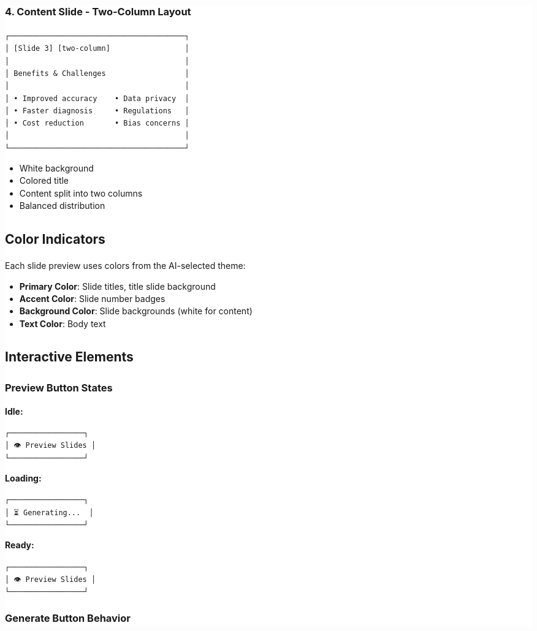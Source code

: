 ### 4. Content Slide - Two-Column Layout
```
┌────────────────────────────────────────┐
│ [Slide 3] [two-column]                 │
│                                        │
│ Benefits & Challenges                  │
│                                        │
│ • Improved accuracy    • Data privacy  │
│ • Faster diagnosis     • Regulations   │
│ • Cost reduction       • Bias concerns │
│                                        │
└────────────────────────────────────────┘
```
- White background
- Colored title
- Content split into two columns
- Balanced distribution

## Color Indicators

Each slide preview uses colors from the AI-selected theme:
- **Primary Color**: Slide titles, title slide background
- **Accent Color**: Slide number badges
- **Background Color**: Slide backgrounds (white for content)
- **Text Color**: Body text

## Interactive Elements

### Preview Button States

**Idle:**
```
┌─────────────────┐
│ 👁️ Preview Slides │
└─────────────────┘
```

**Loading:**
```
┌─────────────────┐
│ ⏳ Generating...  │
└─────────────────┘
```

**Ready:**
```
┌─────────────────┐
│ 👁️ Preview Slides │
└─────────────────┘
```

### Generate Button Behavior
